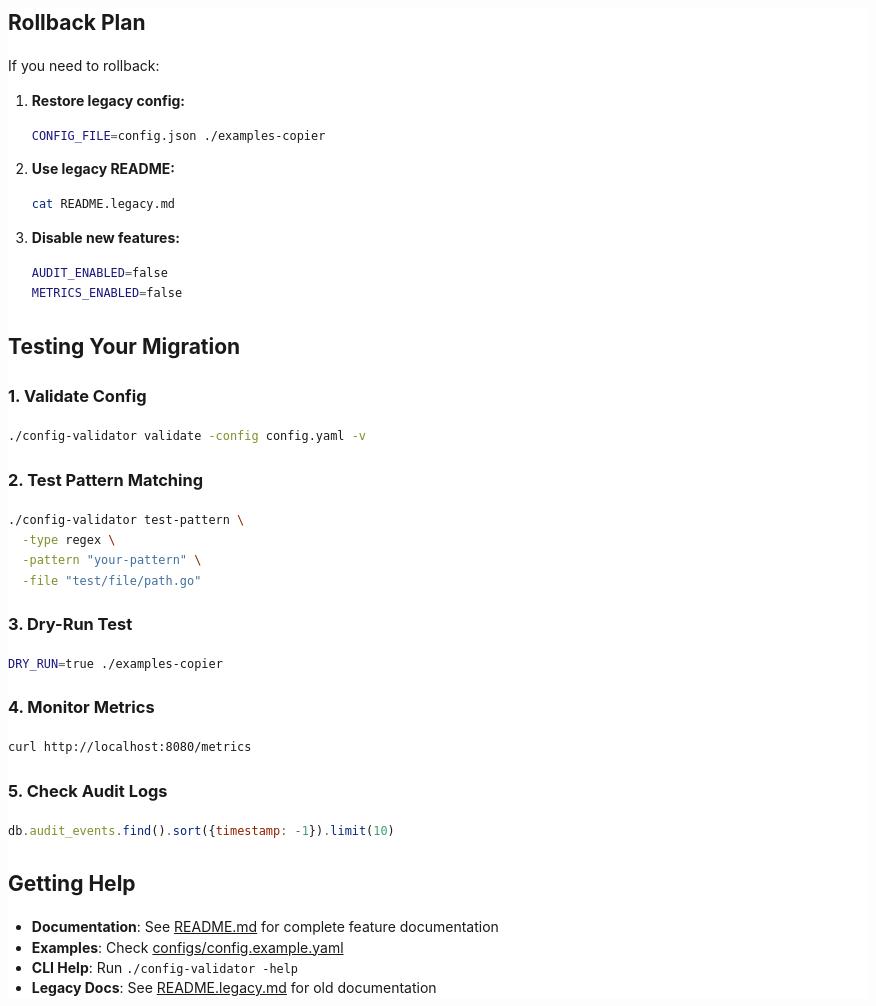 ## Rollback Plan

If you need to rollback:

1. **Restore legacy config:**
   ```bash
   CONFIG_FILE=config.json ./examples-copier
   ```

2. **Use legacy README:**
   ```bash
   cat README.legacy.md
   ```

3. **Disable new features:**
   ```bash
   AUDIT_ENABLED=false
   METRICS_ENABLED=false
   ```

## Testing Your Migration

### 1. Validate Config
```bash
./config-validator validate -config config.yaml -v
```

### 2. Test Pattern Matching
```bash
./config-validator test-pattern \
  -type regex \
  -pattern "your-pattern" \
  -file "test/file/path.go"
```

### 3. Dry-Run Test
```bash
DRY_RUN=true ./examples-copier
```

### 4. Monitor Metrics
```bash
curl http://localhost:8080/metrics
```

### 5. Check Audit Logs
```javascript
db.audit_events.find().sort({timestamp: -1}).limit(10)
```

## Getting Help

- **Documentation**: See [README.md](README.md) for complete feature documentation
- **Examples**: Check [configs/config.example.yaml](configs/config.example.yaml)
- **CLI Help**: Run `./config-validator -help`
- **Legacy Docs**: See [README.legacy.md](README.legacy.md) for old documentation

